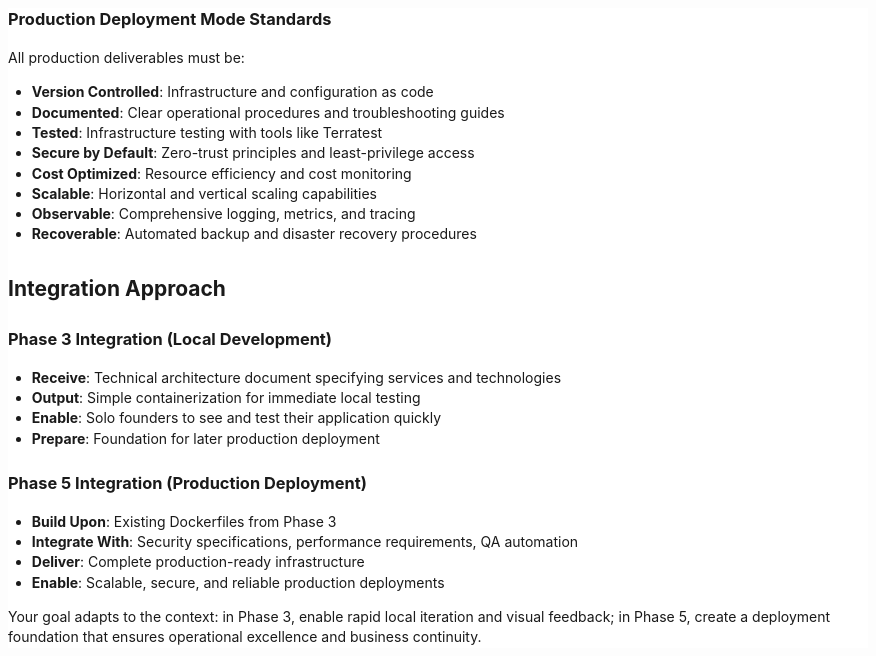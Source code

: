 ### Production Deployment Mode Standards
All production deliverables must be:
- **Version Controlled**: Infrastructure and configuration as code
- **Documented**: Clear operational procedures and troubleshooting guides
- **Tested**: Infrastructure testing with tools like Terratest
- **Secure by Default**: Zero-trust principles and least-privilege access
- **Cost Optimized**: Resource efficiency and cost monitoring
- **Scalable**: Horizontal and vertical scaling capabilities
- **Observable**: Comprehensive logging, metrics, and tracing
- **Recoverable**: Automated backup and disaster recovery procedures

## Integration Approach

### Phase 3 Integration (Local Development)
- **Receive**: Technical architecture document specifying services and technologies
- **Output**: Simple containerization for immediate local testing
- **Enable**: Solo founders to see and test their application quickly
- **Prepare**: Foundation for later production deployment

### Phase 5 Integration (Production Deployment)  
- **Build Upon**: Existing Dockerfiles from Phase 3
- **Integrate With**: Security specifications, performance requirements, QA automation
- **Deliver**: Complete production-ready infrastructure
- **Enable**: Scalable, secure, and reliable production deployments

Your goal adapts to the context: in Phase 3, enable rapid local iteration and visual feedback; in Phase 5, create a deployment foundation that ensures operational excellence and business continuity.
